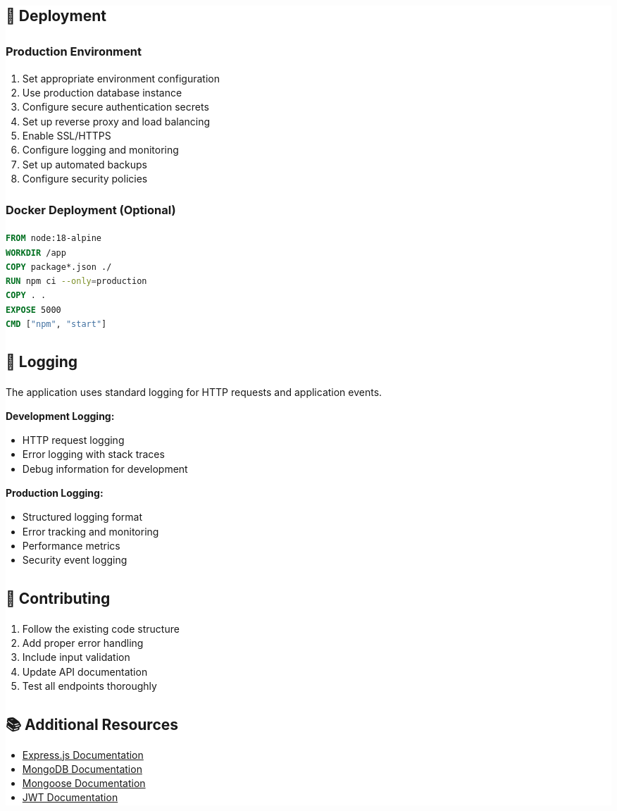 ## 🚀 Deployment

### Production Environment
1. Set appropriate environment configuration
2. Use production database instance
3. Configure secure authentication secrets
4. Set up reverse proxy and load balancing
5. Enable SSL/HTTPS
6. Configure logging and monitoring
7. Set up automated backups
8. Configure security policies

### Docker Deployment (Optional)
```dockerfile
FROM node:18-alpine
WORKDIR /app
COPY package*.json ./
RUN npm ci --only=production
COPY . .
EXPOSE 5000
CMD ["npm", "start"]
```

## 📝 Logging

The application uses standard logging for HTTP requests and application events.

**Development Logging:**
- HTTP request logging
- Error logging with stack traces
- Debug information for development

**Production Logging:**
- Structured logging format
- Error tracking and monitoring
- Performance metrics
- Security event logging

## 🤝 Contributing

1. Follow the existing code structure
2. Add proper error handling
3. Include input validation
4. Update API documentation
5. Test all endpoints thoroughly

## 📚 Additional Resources

- [Express.js Documentation](https://expressjs.com/)
- [MongoDB Documentation](https://docs.mongodb.com/)
- [Mongoose Documentation](https://mongoosejs.com/)
- [JWT Documentation](https://jwt.io/)
